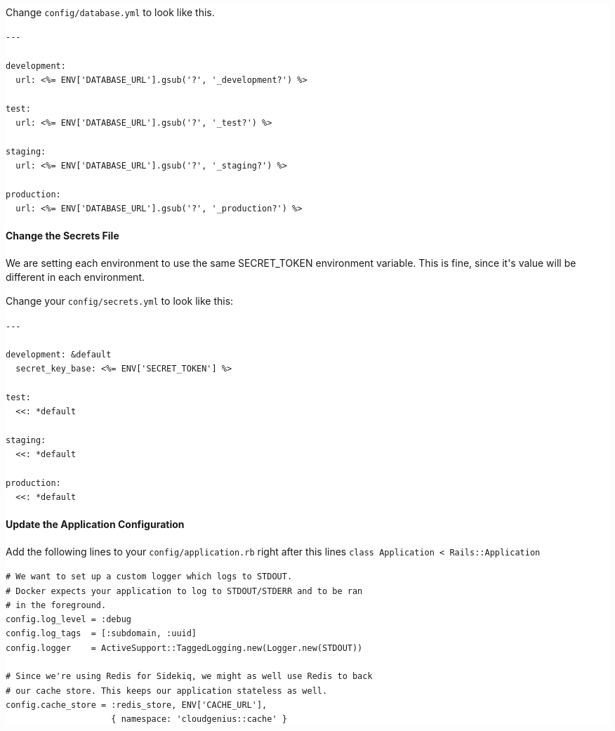 Change `config/database.yml` to look like this.

    ---

    development:
      url: <%= ENV['DATABASE_URL'].gsub('?', '_development?') %>

    test:
      url: <%= ENV['DATABASE_URL'].gsub('?', '_test?') %>

    staging:
      url: <%= ENV['DATABASE_URL'].gsub('?', '_staging?') %>

    production:
      url: <%= ENV['DATABASE_URL'].gsub('?', '_production?') %>

#### Change the Secrets File

We are setting each environment to use the same SECRET_TOKEN environment variable. This is fine, since it's value will be different in each environment.

Change your `config/secrets.yml` to look like this:

    ---

    development: &default
      secret_key_base: <%= ENV['SECRET_TOKEN'] %>

    test:
      <<: *default

    staging:
      <<: *default

    production:
      <<: *default

#### Update the Application Configuration

Add the following lines to your `config/application.rb` right after this lines `class Application < Rails::Application`


    # We want to set up a custom logger which logs to STDOUT.
    # Docker expects your application to log to STDOUT/STDERR and to be ran
    # in the foreground.
    config.log_level = :debug
    config.log_tags  = [:subdomain, :uuid]
    config.logger    = ActiveSupport::TaggedLogging.new(Logger.new(STDOUT))

    # Since we're using Redis for Sidekiq, we might as well use Redis to back
    # our cache store. This keeps our application stateless as well.
    config.cache_store = :redis_store, ENV['CACHE_URL'],
                         { namespace: 'cloudgenius::cache' }
